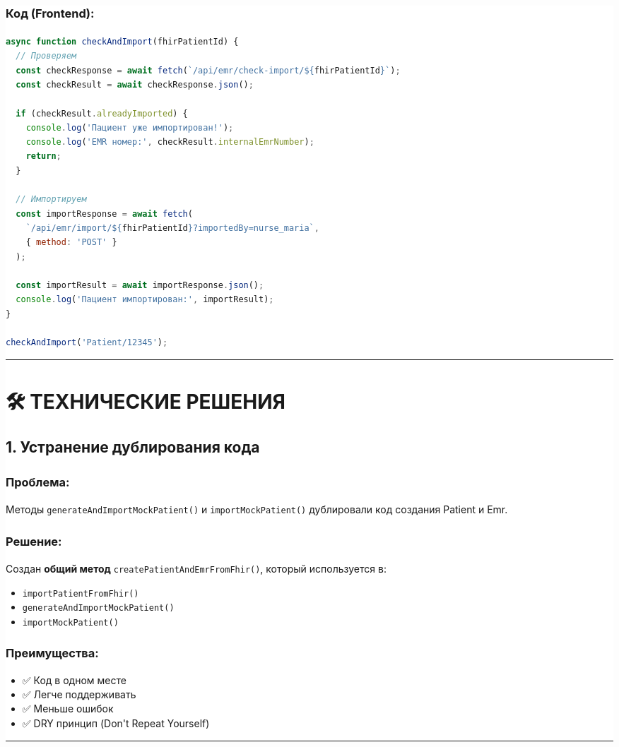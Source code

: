 ### Код (Frontend):
```javascript
async function checkAndImport(fhirPatientId) {
  // Проверяем
  const checkResponse = await fetch(`/api/emr/check-import/${fhirPatientId}`);
  const checkResult = await checkResponse.json();
  
  if (checkResult.alreadyImported) {
    console.log('Пациент уже импортирован!');
    console.log('EMR номер:', checkResult.internalEmrNumber);
    return;
  }
  
  // Импортируем
  const importResponse = await fetch(
    `/api/emr/import/${fhirPatientId}?importedBy=nurse_maria`,
    { method: 'POST' }
  );
  
  const importResult = await importResponse.json();
  console.log('Пациент импортирован:', importResult);
}

checkAndImport('Patient/12345');
```

---

# 🛠️ ТЕХНИЧЕСКИЕ РЕШЕНИЯ

## 1. Устранение дублирования кода

### Проблема:
Методы `generateAndImportMockPatient()` и `importMockPatient()` дублировали код создания Patient и Emr.

### Решение:
Создан **общий метод** `createPatientAndEmrFromFhir()`, который используется в:
- `importPatientFromFhir()`
- `generateAndImportMockPatient()`
- `importMockPatient()`

### Преимущества:
- ✅ Код в одном месте
- ✅ Легче поддерживать
- ✅ Меньше ошибок
- ✅ DRY принцип (Don't Repeat Yourself)

---
